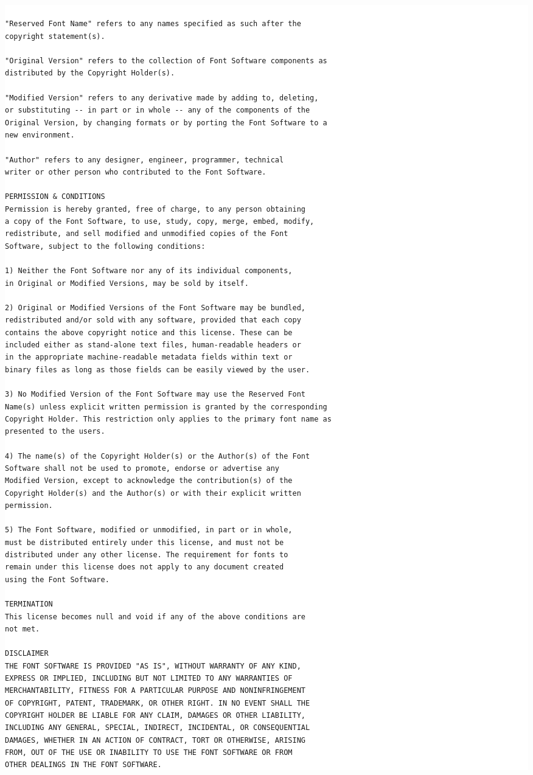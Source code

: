 ```

"Reserved Font Name" refers to any names specified as such after the
copyright statement(s).

"Original Version" refers to the collection of Font Software components as
distributed by the Copyright Holder(s).

"Modified Version" refers to any derivative made by adding to, deleting,
or substituting -- in part or in whole -- any of the components of the
Original Version, by changing formats or by porting the Font Software to a
new environment.

"Author" refers to any designer, engineer, programmer, technical
writer or other person who contributed to the Font Software.

PERMISSION & CONDITIONS
Permission is hereby granted, free of charge, to any person obtaining
a copy of the Font Software, to use, study, copy, merge, embed, modify,
redistribute, and sell modified and unmodified copies of the Font
Software, subject to the following conditions:

1) Neither the Font Software nor any of its individual components,
in Original or Modified Versions, may be sold by itself.

2) Original or Modified Versions of the Font Software may be bundled,
redistributed and/or sold with any software, provided that each copy
contains the above copyright notice and this license. These can be
included either as stand-alone text files, human-readable headers or
in the appropriate machine-readable metadata fields within text or
binary files as long as those fields can be easily viewed by the user.

3) No Modified Version of the Font Software may use the Reserved Font
Name(s) unless explicit written permission is granted by the corresponding
Copyright Holder. This restriction only applies to the primary font name as
presented to the users.

4) The name(s) of the Copyright Holder(s) or the Author(s) of the Font
Software shall not be used to promote, endorse or advertise any
Modified Version, except to acknowledge the contribution(s) of the
Copyright Holder(s) and the Author(s) or with their explicit written
permission.

5) The Font Software, modified or unmodified, in part or in whole,
must be distributed entirely under this license, and must not be
distributed under any other license. The requirement for fonts to
remain under this license does not apply to any document created
using the Font Software.

TERMINATION
This license becomes null and void if any of the above conditions are
not met.

DISCLAIMER
THE FONT SOFTWARE IS PROVIDED "AS IS", WITHOUT WARRANTY OF ANY KIND,
EXPRESS OR IMPLIED, INCLUDING BUT NOT LIMITED TO ANY WARRANTIES OF
MERCHANTABILITY, FITNESS FOR A PARTICULAR PURPOSE AND NONINFRINGEMENT
OF COPYRIGHT, PATENT, TRADEMARK, OR OTHER RIGHT. IN NO EVENT SHALL THE
COPYRIGHT HOLDER BE LIABLE FOR ANY CLAIM, DAMAGES OR OTHER LIABILITY,
INCLUDING ANY GENERAL, SPECIAL, INDIRECT, INCIDENTAL, OR CONSEQUENTIAL
DAMAGES, WHETHER IN AN ACTION OF CONTRACT, TORT OR OTHERWISE, ARISING
FROM, OUT OF THE USE OR INABILITY TO USE THE FONT SOFTWARE OR FROM
OTHER DEALINGS IN THE FONT SOFTWARE.
```